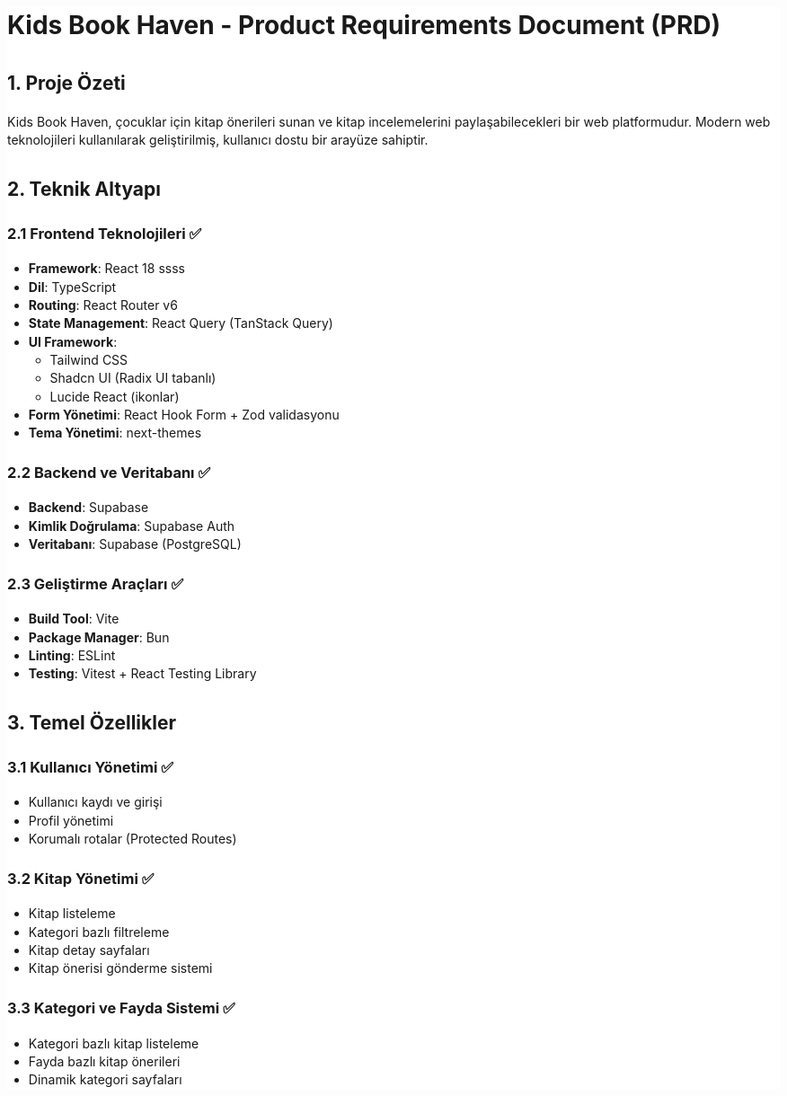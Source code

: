 # Kids Book Haven - Product Requirements Document (PRD)

## 1. Proje Özeti
Kids Book Haven, çocuklar için kitap önerileri sunan ve kitap incelemelerini paylaşabilecekleri bir web platformudur. Modern web teknolojileri kullanılarak geliştirilmiş, kullanıcı dostu bir arayüze sahiptir.

## 2. Teknik Altyapı

### 2.1 Frontend Teknolojileri ✅
- **Framework**: React 18 ssss
- **Dil**: TypeScript
- **Routing**: React Router v6
- **State Management**: React Query (TanStack Query)
- **UI Framework**: 
  - Tailwind CSS
  - Shadcn UI (Radix UI tabanlı)
  - Lucide React (ikonlar)
- **Form Yönetimi**: React Hook Form + Zod validasyonu
- **Tema Yönetimi**: next-themes

### 2.2 Backend ve Veritabanı ✅
- **Backend**: Supabase
- **Kimlik Doğrulama**: Supabase Auth
- **Veritabanı**: Supabase (PostgreSQL)

### 2.3 Geliştirme Araçları ✅
- **Build Tool**: Vite
- **Package Manager**: Bun
- **Linting**: ESLint
- **Testing**: Vitest + React Testing Library

## 3. Temel Özellikler

### 3.1 Kullanıcı Yönetimi ✅
- Kullanıcı kaydı ve girişi
- Profil yönetimi
- Korumalı rotalar (Protected Routes)

### 3.2 Kitap Yönetimi ✅
- Kitap listeleme
- Kategori bazlı filtreleme
- Kitap detay sayfaları
- Kitap önerisi gönderme sistemi

### 3.3 Kategori ve Fayda Sistemi ✅
- Kategori bazlı kitap listeleme
- Fayda bazlı kitap önerileri
- Dinamik kategori sayfaları
